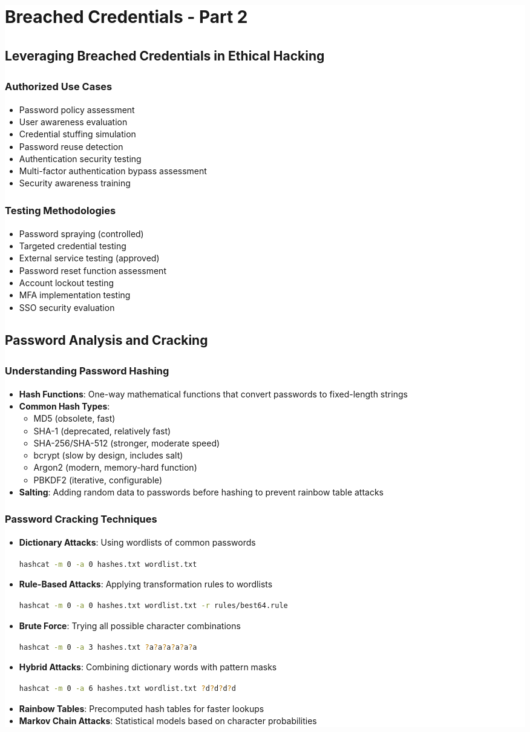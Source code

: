 # Breached Credentials - Part 2

## Leveraging Breached Credentials in Ethical Hacking

### Authorized Use Cases
- Password policy assessment
- User awareness evaluation
- Credential stuffing simulation
- Password reuse detection
- Authentication security testing
- Multi-factor authentication bypass assessment
- Security awareness training

### Testing Methodologies
- Password spraying (controlled)
- Targeted credential testing
- External service testing (approved)
- Password reset function assessment
- Account lockout testing
- MFA implementation testing
- SSO security evaluation

## Password Analysis and Cracking

### Understanding Password Hashing
- **Hash Functions**: One-way mathematical functions that convert passwords to fixed-length strings
- **Common Hash Types**:
  - MD5 (obsolete, fast)
  - SHA-1 (deprecated, relatively fast)
  - SHA-256/SHA-512 (stronger, moderate speed)
  - bcrypt (slow by design, includes salt)
  - Argon2 (modern, memory-hard function)
  - PBKDF2 (iterative, configurable)
- **Salting**: Adding random data to passwords before hashing to prevent rainbow table attacks

### Password Cracking Techniques
- **Dictionary Attacks**: Using wordlists of common passwords
  ```bash
  hashcat -m 0 -a 0 hashes.txt wordlist.txt
  ```
- **Rule-Based Attacks**: Applying transformation rules to wordlists
  ```bash
  hashcat -m 0 -a 0 hashes.txt wordlist.txt -r rules/best64.rule
  ```
- **Brute Force**: Trying all possible character combinations
  ```bash
  hashcat -m 0 -a 3 hashes.txt ?a?a?a?a?a?a
  ```
- **Hybrid Attacks**: Combining dictionary words with pattern masks
  ```bash
  hashcat -m 0 -a 6 hashes.txt wordlist.txt ?d?d?d?d
  ```
- **Rainbow Tables**: Precomputed hash tables for faster lookups
- **Markov Chain Attacks**: Statistical models based on character probabilities
